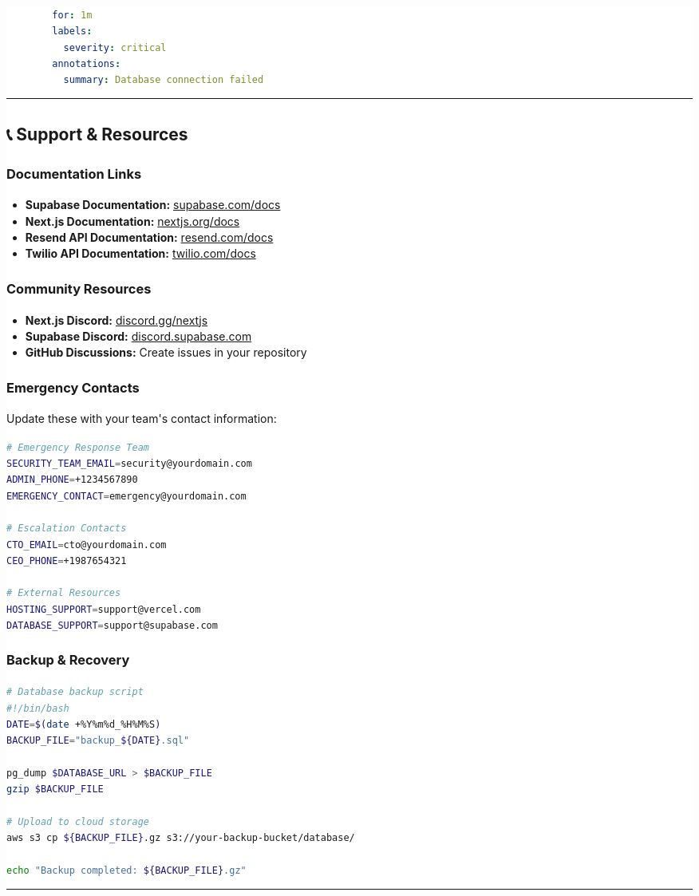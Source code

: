 ```yaml
        for: 1m
        labels:
          severity: critical
        annotations:
          summary: Database connection failed
```

---

## 📞 Support & Resources

### Documentation Links

- **Supabase Documentation:** [supabase.com/docs](https://supabase.com/docs)
- **Next.js Documentation:** [nextjs.org/docs](https://nextjs.org/docs)
- **Resend API Documentation:** [resend.com/docs](https://resend.com/docs)
- **Twilio API Documentation:** [twilio.com/docs](https://twilio.com/docs)

### Community Resources

- **Next.js Discord:** [discord.gg/nextjs](https://discord.gg/nextjs)
- **Supabase Discord:** [discord.supabase.com](https://discord.supabase.com)
- **GitHub Discussions:** Create issues in your repository

### Emergency Contacts

Update these with your team's contact information:

```bash
# Emergency Response Team
SECURITY_TEAM_EMAIL=security@yourdomain.com
ADMIN_PHONE=+1234567890
EMERGENCY_CONTACT=emergency@yourdomain.com

# Escalation Contacts
CTO_EMAIL=cto@yourdomain.com
CEO_PHONE=+1987654321

# External Resources
HOSTING_SUPPORT=support@vercel.com
DATABASE_SUPPORT=support@supabase.com
```

### Backup & Recovery

```bash
# Database backup script
#!/bin/bash
DATE=$(date +%Y%m%d_%H%M%S)
BACKUP_FILE="backup_${DATE}.sql"

pg_dump $DATABASE_URL > $BACKUP_FILE
gzip $BACKUP_FILE

# Upload to cloud storage
aws s3 cp ${BACKUP_FILE}.gz s3://your-backup-bucket/database/

echo "Backup completed: ${BACKUP_FILE}.gz"
```

---